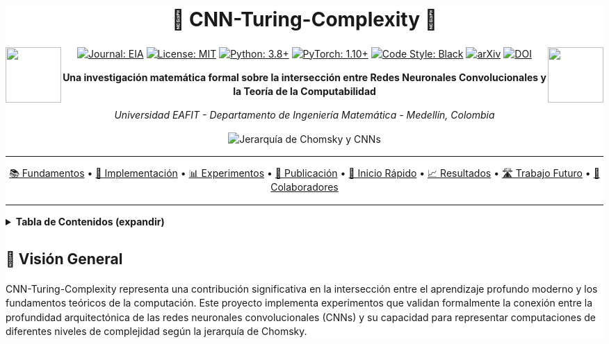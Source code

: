 <div align="center">

# 🧠 CNN-Turing-Complexity 🧠

<img src="https://raw.githubusercontent.com/sindresorhus/awesome/main/media/logo.svg" width="80" height="80" align="left">
<img src="https://raw.githubusercontent.com/sindresorhus/awesome/main/media/logo.svg" width="80" height="80" align="right">

[![Journal: EIA](https://img.shields.io/badge/Journal-EIA-green.svg)](https://revista.eia.edu.co/)
[![License: MIT](https://img.shields.io/badge/License-MIT-yellow.svg)](https://opensource.org/licenses/MIT)
[![Python: 3.8+](https://img.shields.io/badge/Python-3.8%2B-blue.svg)](https://www.python.org/downloads/)
[![PyTorch: 1.10+](https://img.shields.io/badge/PyTorch-1.10%2B-red.svg)](https://pytorch.org/)
[![Code Style: Black](https://img.shields.io/badge/code%20style-black-000000.svg)](https://github.com/psf/black)
[![arXiv](https://img.shields.io/badge/arXiv-xxxx.xxxxx-b31b1b.svg)](https://arxiv.org/)
[![DOI](https://img.shields.io/badge/DOI-10.xxxx%2Fxxxxx-blue.svg)](https://doi.org/)

**Una investigación matemática formal sobre la intersección entre Redes Neuronales Convolucionales y la Teoría de la Computabilidad**

*Universidad EAFIT - Departamento de Ingeniería Matemática - Medellín, Colombia*

<p align="center">
  <img src="https://miro.medium.com/v2/resize:fit:1400/format:webp/1*8wU0hfUY3UK_D8Y7tbIyFQ.png" alt="Jerarquía de Chomsky y CNNs" width="750">
</p>

</div>

---

<div align="center">

[📚 Fundamentos](#-fundamentos) •
[🔬 Implementación](#-implementación) •
[📊 Experimentos](#-experimentos) •
[📝 Publicación](#-publicación) •
[🚀 Inicio Rápido](#-inicio-rápido) •
[📈 Resultados](#-resultados) •
[🛣️ Trabajo Futuro](#️-trabajo-futuro) •
[👥 Colaboradores](#-colaboradores)

</div>

---

<details><summary><b>Tabla de Contenidos (expandir)</b></summary></details>

## 🎯 Visión General

CNN-Turing-Complexity representa una contribución significativa en la intersección entre el aprendizaje profundo moderno y los fundamentos teóricos de la computación. Este proyecto implementa experimentos que validan formalmente la conexión entre la profundidad arquitectónica de las redes neuronales convolucionales (CNNs) y su capacidad para representar computaciones de diferentes niveles de complejidad según la jerarquía de Chomsky.
